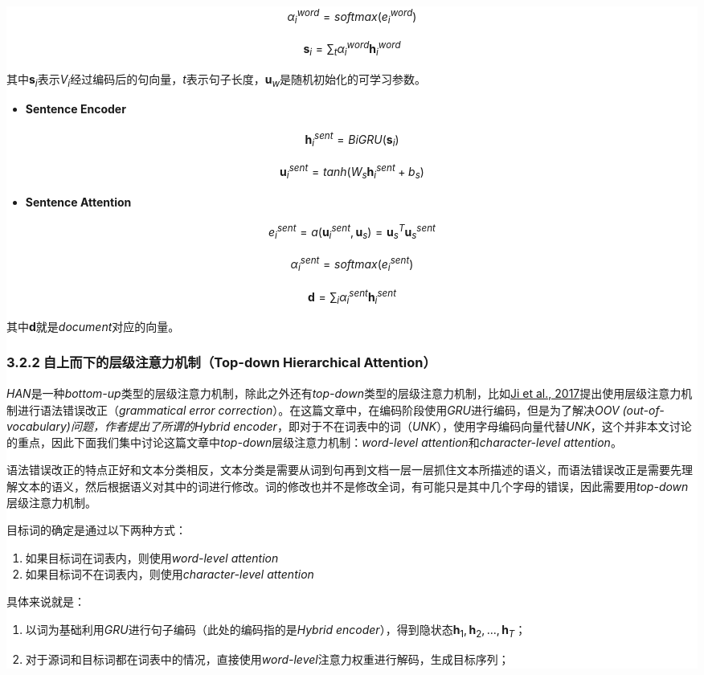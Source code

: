 $$
\alpha_i^{word} = softmax(e_i^{word})
$$

$$
\mathbf{s}_i = \sum_t \alpha_i^{word}\mathbf{h}_i^{word}
$$

其中$\mathbf{s}_i$表示$V_i$经过编码后的句向量，$t$表示句子长度，$\mathbf{u}_w$是随机初始化的可学习参数。

- **Sentence Encoder**

$$
\mathbf{h}_i^{sent} = BiGRU(\mathbf{s}_i)
$$

$$
\mathbf{u}_i^{sent} = tanh(W_s\mathbf{h}_i^{sent}+b_s)
$$

- **Sentence Attention**

$$
e_i^{sent} = a(\mathbf{u}_i^{sent}, \mathbf{u}_s) = \mathbf{u}_s{^T}\mathbf{u}_s^{sent}
$$

$$
\alpha_i^{sent} = softmax(e_i^{sent})
$$

$$
\mathbf{d} = \sum_i \alpha_i^{sent}\mathbf{h}_i^{sent}
$$

其中$\mathbf{d}$就是*document*对应的向量。

### 3.2.2 自上而下的层级注意力机制（Top-down Hierarchical Attention）

*HAN*是一种*bottom-up*类型的层级注意力机制，除此之外还有*top-down*类型的层级注意力机制，比如[Ji et al., 2017](https://pdfs.semanticscholar.org/6ed8/0c434270bfb09c37a0ac87e0b3f554becbe3.pdf)提出使用层级注意力机制进行语法错误改正（*grammatical error correction*）。在这篇文章中，在编码阶段使用*GRU*进行编码，但是为了解决*OOV (out-of-vocabulary)*问题，作者提出了所谓的*Hybrid encoder*，即对于不在词表中的词（*UNK*），使用字母编码向量代替*UNK*，这个并非本文讨论的重点，因此下面我们集中讨论这篇文章中*top-down*层级注意力机制：*word-level attention*和*character-level attention*。

语法错误改正的特点正好和文本分类相反，文本分类是需要从词到句再到文档一层一层抓住文本所描述的语义，而语法错误改正是需要先理解文本的语义，然后根据语义对其中的词进行修改。词的修改也并不是修改全词，有可能只是其中几个字母的错误，因此需要用*top-down*层级注意力机制。

目标词的确定是通过以下两种方式：

1. 如果目标词在词表内，则使用*word-level attention*
2. 如果目标词不在词表内，则使用*character-level attention*

具体来说就是：

1. 以词为基础利用*GRU*进行句子编码（此处的编码指的是*Hybrid encoder*），得到隐状态$\mathbf{h}_1, \mathbf{h}_2, ..., \mathbf{h}_T$；

2. 对于源词和目标词都在词表中的情况，直接使用*word-level*注意力权重进行解码，生成目标序列；
